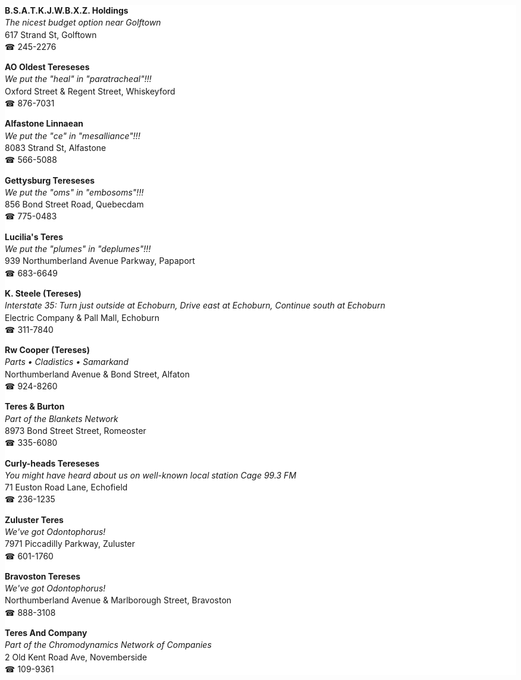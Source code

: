**B.S.A.T.K.J.W.B.X.Z. Holdings**  
_The nicest budget option near Golftown_  
617 Strand St, Golftown  
☎ 245-2276

**AO Oldest Tereseses**  
_We put the "heal" in "paratracheal"!!!_  
Oxford Street & Regent Street, Whiskeyford  
☎ 876-7031

**Alfastone Linnaean**  
_We put the "ce" in "mesalliance"!!!_  
8083 Strand St, Alfastone  
☎ 566-5088

**Gettysburg Tereseses**  
_We put the "oms" in "embosoms"!!!_  
856 Bond Street Road, Quebecdam  
☎ 775-0483

**Lucilia's Teres**  
_We put the "plumes" in "deplumes"!!!_  
939 Northumberland Avenue Parkway, Papaport  
☎ 683-6649

**K. Steele (Tereses)**  
_Interstate 35: Turn just outside at Echoburn, Drive east at Echoburn, Continue south at Echoburn_  
Electric Company & Pall Mall, Echoburn  
☎ 311-7840

**Rw Cooper (Tereses)**  
_Parts • Cladistics • Samarkand_  
Northumberland Avenue & Bond Street, Alfaton  
☎ 924-8260

**Teres & Burton**  
_Part of the Blankets Network_  
8973 Bond Street Street, Romeoster  
☎ 335-6080

**Curly-heads Tereseses**  
_You might have heard about us on well-known local station Cage 99.3 FM_  
71 Euston Road Lane, Echofield  
☎ 236-1235

**Zuluster Teres**  
_We've got Odontophorus!_  
7971 Piccadilly Parkway, Zuluster  
☎ 601-1760

**Bravoston Tereses**  
_We've got Odontophorus!_  
Northumberland Avenue & Marlborough Street, Bravoston  
☎ 888-3108

**Teres And Company**  
_Part of the Chromodynamics Network of Companies_  
2 Old Kent Road Ave, Novemberside  
☎ 109-9361
